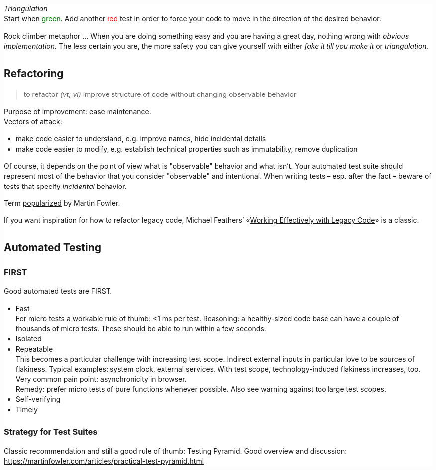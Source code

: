 _Triangulation_   
Start when <span style="color:green">green</span>. Add another <span style="color:red">red</span> test in order to force your code to move in the direction of the desired behavior.

Rock climber metaphor … When you are doing something easy and you are having a great day, nothing wrong with _obvious implementation._ The less certain you are, the more safety you can give yourself with either _fake it till you make it_ or _triangulation._



## Refactoring

> to refactor _(vt, vi)_ 
> improve structure of code without changing observable behavior

Purpose of improvement: ease maintenance.  
Vectors of attack: 

* make code easier to understand, e.g. improve names, hide incidental details
* make code easier to modify, e.g. establish technical properties such as immutability, remove duplication

Of course, it depends on the point of view what is "observable" behavior and what isn’t. Your automated test suite should represent most of the behavior that you consider "observable" and intentional. When writing tests – esp. after the fact – beware of tests that specify _incidental_ behavior.

Term [popularized](https://martinfowler.com/books/refactoring.html) by Martin Fowler.

If you want inspiration for how to refactor legacy code, Michael Feathers’ «[Working Effectively with Legacy Code](https://www.goodreads.com/en/book/show/44919.Working_Effectively_with_Legacy_Code)» is a classic.



## Automated Testing

### FIRST

Good automated tests are FIRST.

* Fast  
  For micro tests a workable rule of thumb: <1 ms per test. Reasoning: a healthy-sized code base can have a couple of thousands of micro tests. These should be able to run within a few seconds.
* Isolated
* Repeatable  
  This becomes a particular challenge with increasing test scope. Indirect external inputs in particular love to be sources of flakiness. Typical examples: system clock, external services. With test scope, technology-induced flakiness increases, too. Very common pain point: asynchronicity in browser.  
  Remedy: prefer micro tests of pure functions whenever possible. Also see warning against too large test scopes.
* Self-verifying
* Timely

### Strategy for Test Suites

Classic recommendation and still a good rule of thumb: Testing Pyramid. 
Good overview and discussion: https://martinfowler.com/articles/practical-test-pyramid.html
